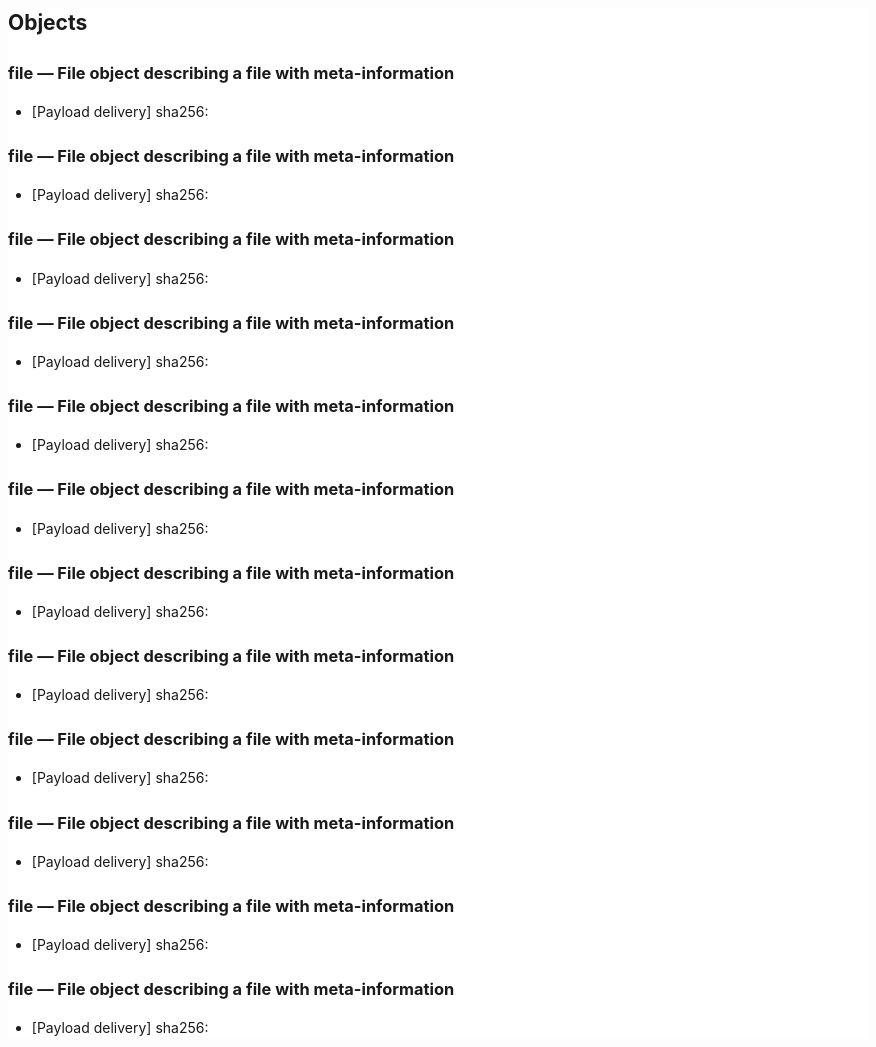 ## Objects
### file — File object describing a file with meta-information
* [Payload delivery] sha256: <sha256>

### file — File object describing a file with meta-information
* [Payload delivery] sha256: <sha256>

### file — File object describing a file with meta-information
* [Payload delivery] sha256: <sha256>

### file — File object describing a file with meta-information
* [Payload delivery] sha256: <sha256>

### file — File object describing a file with meta-information
* [Payload delivery] sha256: <sha256>

### file — File object describing a file with meta-information
* [Payload delivery] sha256: <sha256>

### file — File object describing a file with meta-information
* [Payload delivery] sha256: <sha256>

### file — File object describing a file with meta-information
* [Payload delivery] sha256: <sha256>

### file — File object describing a file with meta-information
* [Payload delivery] sha256: <sha256>

### file — File object describing a file with meta-information
* [Payload delivery] sha256: <sha256>

### file — File object describing a file with meta-information
* [Payload delivery] sha256: <sha256>

### file — File object describing a file with meta-information
* [Payload delivery] sha256: <sha256>
